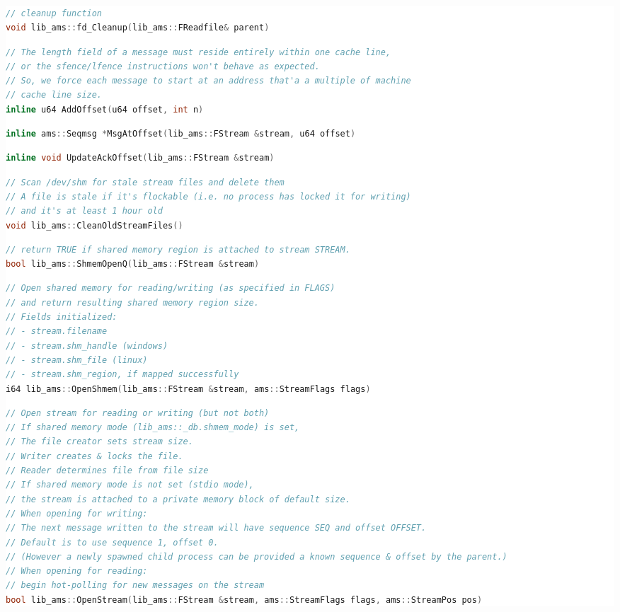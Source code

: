 ```c++
// cleanup function
void lib_ams::fd_Cleanup(lib_ams::FReadfile& parent) 
```

```c++
// The length field of a message must reside entirely within one cache line,
// or the sfence/lfence instructions won't behave as expected.
// So, we force each message to start at an address that'a a multiple of machine
// cache line size.
inline u64 AddOffset(u64 offset, int n) 
```

```c++
inline ams::Seqmsg *MsgAtOffset(lib_ams::FStream &stream, u64 offset) 
```

```c++
inline void UpdateAckOffset(lib_ams::FStream &stream) 
```

```c++
// Scan /dev/shm for stale stream files and delete them
// A file is stale if it's flockable (i.e. no process has locked it for writing)
// and it's at least 1 hour old
void lib_ams::CleanOldStreamFiles() 
```

```c++
// return TRUE if shared memory region is attached to stream STREAM.
bool lib_ams::ShmemOpenQ(lib_ams::FStream &stream) 
```

```c++
// Open shared memory for reading/writing (as specified in FLAGS)
// and return resulting shared memory region size.
// Fields initialized:
// - stream.filename
// - stream.shm_handle (windows)
// - stream.shm_file (linux)
// - stream.shm_region, if mapped successfully
i64 lib_ams::OpenShmem(lib_ams::FStream &stream, ams::StreamFlags flags) 
```

```c++
// Open stream for reading or writing (but not both)
// If shared memory mode (lib_ams::_db.shmem_mode) is set,
// The file creator sets stream size.
// Writer creates & locks the file.
// Reader determines file from file size
// If shared memory mode is not set (stdio mode),
// the stream is attached to a private memory block of default size.
// When opening for writing:
// The next message written to the stream will have sequence SEQ and offset OFFSET.
// Default is to use sequence 1, offset 0.
// (However a newly spawned child process can be provided a known sequence & offset by the parent.)
// When opening for reading:
// begin hot-polling for new messages on the stream
bool lib_ams::OpenStream(lib_ams::FStream &stream, ams::StreamFlags flags, ams::StreamPos pos) 
```
